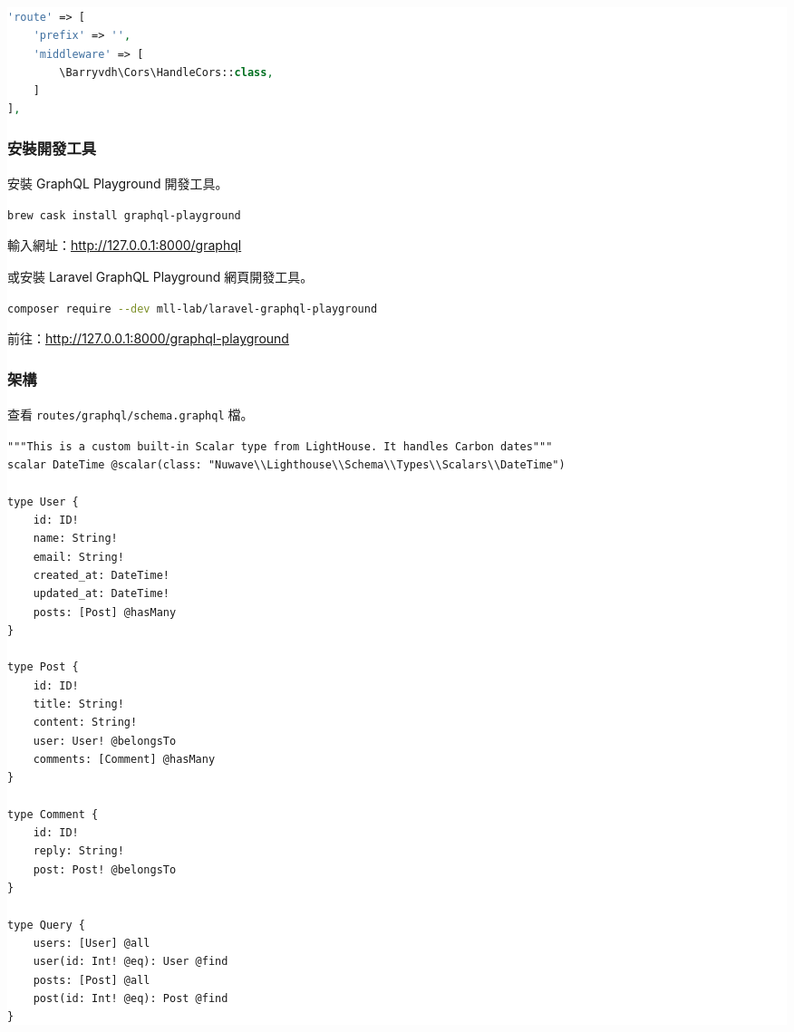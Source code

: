 ```PHP
'route' => [
    'prefix' => '',
    'middleware' => [
        \Barryvdh\Cors\HandleCors::class,
    ]
],
```

### 安裝開發工具

安裝 GraphQL Playground 開發工具。

```BASH
brew cask install graphql-playground
```

輸入網址：<http://127.0.0.1:8000/graphql>

或安裝 Laravel GraphQL Playground 網頁開發工具。

```BASH
composer require --dev mll-lab/laravel-graphql-playground
```

前往：<http://127.0.0.1:8000/graphql-playground>

### 架構

查看 `routes/graphql/schema.graphql` 檔。

```JS
"""This is a custom built-in Scalar type from LightHouse. It handles Carbon dates"""
scalar DateTime @scalar(class: "Nuwave\\Lighthouse\\Schema\\Types\\Scalars\\DateTime")

type User {
    id: ID!
    name: String!
    email: String!
    created_at: DateTime!
    updated_at: DateTime!
    posts: [Post] @hasMany
}

type Post {
    id: ID!
    title: String!
    content: String!
    user: User! @belongsTo
    comments: [Comment] @hasMany
}

type Comment {
    id: ID!
    reply: String!
    post: Post! @belongsTo
}

type Query {
    users: [User] @all
    user(id: Int! @eq): User @find
    posts: [Post] @all
    post(id: Int! @eq): Post @find
}
```
